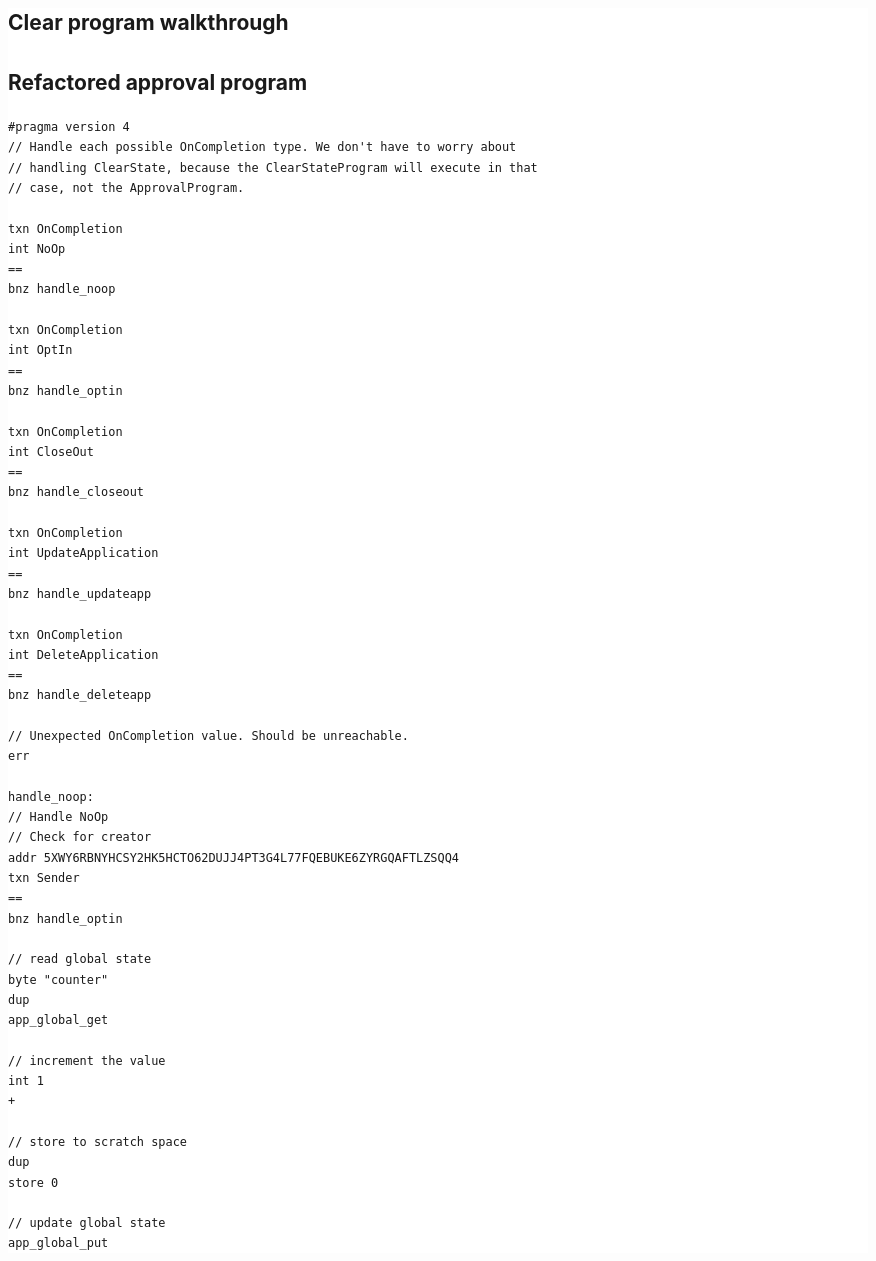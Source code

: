 ## Clear program walkthrough

## Refactored approval program

```teal
#pragma version 4
// Handle each possible OnCompletion type. We don't have to worry about
// handling ClearState, because the ClearStateProgram will execute in that
// case, not the ApprovalProgram.

txn OnCompletion
int NoOp
==
bnz handle_noop

txn OnCompletion
int OptIn
==
bnz handle_optin

txn OnCompletion
int CloseOut
==
bnz handle_closeout

txn OnCompletion
int UpdateApplication
==
bnz handle_updateapp

txn OnCompletion
int DeleteApplication
==
bnz handle_deleteapp

// Unexpected OnCompletion value. Should be unreachable.
err

handle_noop:
// Handle NoOp
// Check for creator
addr 5XWY6RBNYHCSY2HK5HCTO62DUJJ4PT3G4L77FQEBUKE6ZYRGQAFTLZSQQ4
txn Sender
==
bnz handle_optin

// read global state
byte "counter"
dup
app_global_get

// increment the value
int 1
+

// store to scratch space
dup
store 0

// update global state
app_global_put

```